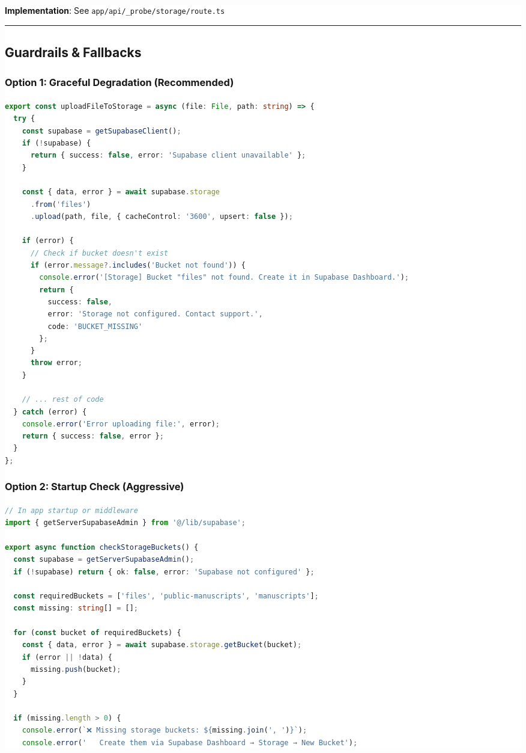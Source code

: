 **Implementation**: See `app/api/_probe/storage/route.ts`

---

## Guardrails & Fallbacks

### Option 1: Graceful Degradation (Recommended)

```typescript
export const uploadFileToStorage = async (file: File, path: string) => {
  try {
    const supabase = getSupabaseClient();
    if (!supabase) {
      return { success: false, error: 'Supabase client unavailable' };
    }

    const { data, error } = await supabase.storage
      .from('files')
      .upload(path, file, { cacheControl: '3600', upsert: false });

    if (error) {
      // Check if bucket doesn't exist
      if (error.message?.includes('Bucket not found')) {
        console.error('[Storage] Bucket "files" not found. Create it in Supabase Dashboard.');
        return { 
          success: false, 
          error: 'Storage not configured. Contact support.',
          code: 'BUCKET_MISSING'
        };
      }
      throw error;
    }

    // ... rest of code
  } catch (error) {
    console.error('Error uploading file:', error);
    return { success: false, error };
  }
};
```

### Option 2: Startup Check (Aggressive)

```typescript
// In app startup or middleware
import { getServerSupabaseAdmin } from '@/lib/supabase';

export async function checkStorageBuckets() {
  const supabase = getServerSupabaseAdmin();
  if (!supabase) return { ok: false, error: 'Supabase not configured' };

  const requiredBuckets = ['files', 'public-manuscripts', 'manuscripts'];
  const missing: string[] = [];

  for (const bucket of requiredBuckets) {
    const { data, error } = await supabase.storage.getBucket(bucket);
    if (error || !data) {
      missing.push(bucket);
    }
  }

  if (missing.length > 0) {
    console.error(`❌ Missing storage buckets: ${missing.join(', ')}`);
    console.error('   Create them via Supabase Dashboard → Storage → New Bucket');
```